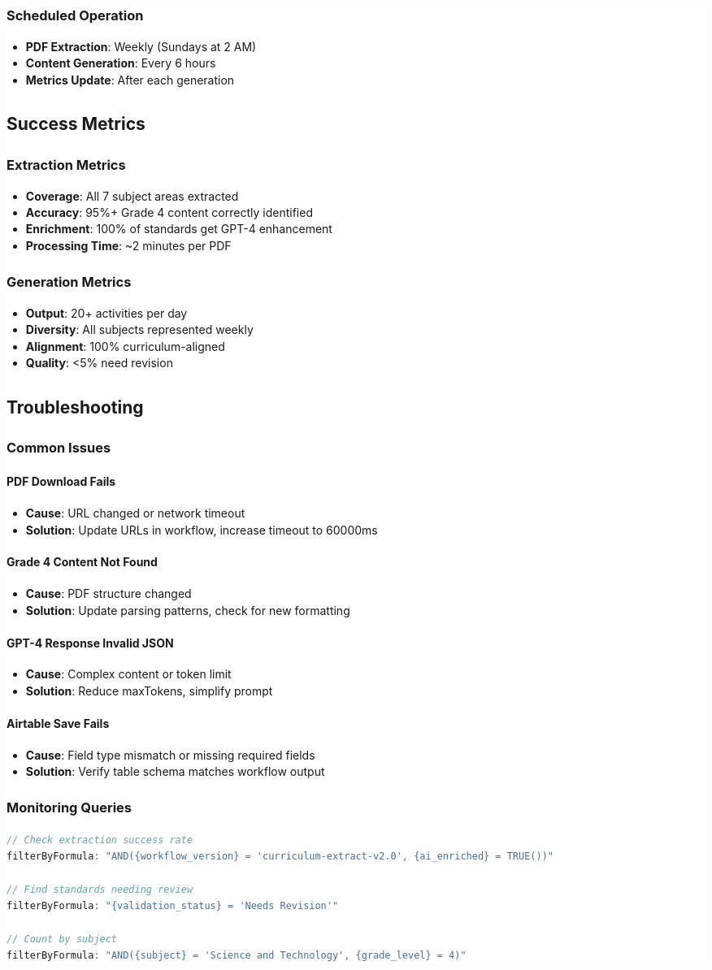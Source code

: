 ### Scheduled Operation
- **PDF Extraction**: Weekly (Sundays at 2 AM)
- **Content Generation**: Every 6 hours
- **Metrics Update**: After each generation

## Success Metrics

### Extraction Metrics
- **Coverage**: All 7 subject areas extracted
- **Accuracy**: 95%+ Grade 4 content correctly identified
- **Enrichment**: 100% of standards get GPT-4 enhancement
- **Processing Time**: ~2 minutes per PDF

### Generation Metrics
- **Output**: 20+ activities per day
- **Diversity**: All subjects represented weekly
- **Alignment**: 100% curriculum-aligned
- **Quality**: <5% need revision

## Troubleshooting

### Common Issues

#### PDF Download Fails
- **Cause**: URL changed or network timeout
- **Solution**: Update URLs in workflow, increase timeout to 60000ms

#### Grade 4 Content Not Found
- **Cause**: PDF structure changed
- **Solution**: Update parsing patterns, check for new formatting

#### GPT-4 Response Invalid JSON
- **Cause**: Complex content or token limit
- **Solution**: Reduce maxTokens, simplify prompt

#### Airtable Save Fails
- **Cause**: Field type mismatch or missing required fields
- **Solution**: Verify table schema matches workflow output

### Monitoring Queries

```javascript
// Check extraction success rate
filterByFormula: "AND({workflow_version} = 'curriculum-extract-v2.0', {ai_enriched} = TRUE())"

// Find standards needing review
filterByFormula: "{validation_status} = 'Needs Revision'"

// Count by subject
filterByFormula: "AND({subject} = 'Science and Technology', {grade_level} = 4)"
```
